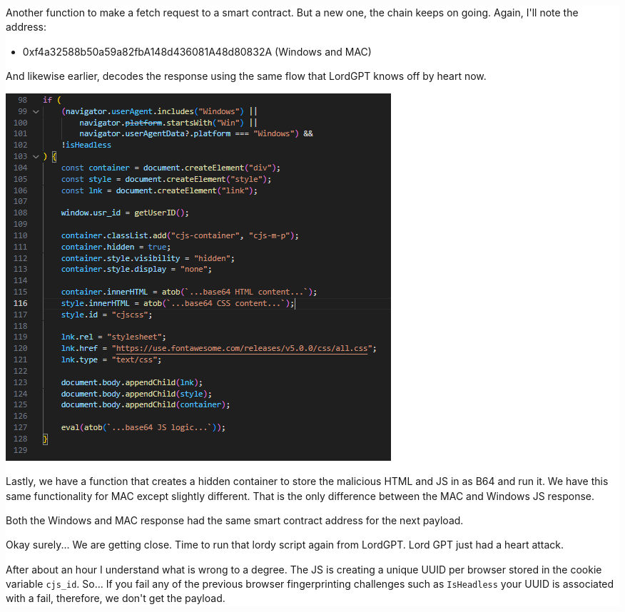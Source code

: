 Another function to make a fetch request to a smart contract. But a new one, the chain keeps on going. Again, I'll note the address:
- 0xf4a32588b50a59a82fbA148d436081A48d80832A (Windows and MAC)

And likewise earlier, decodes the response using the same flow that LordGPT knows off by heart now.

![alt text](/images/last.PNG)

Lastly, we have a function that creates a hidden container to store the malicious HTML and JS in as B64 and run it. We have this same functionality for MAC except slightly different. That is the only difference between the MAC and Windows JS response.

Both the Windows and MAC response had the same smart contract address for the next payload.

Okay surely... We are getting close. Time to run that lordy script again from LordGPT. Lord GPT just had a heart attack. 

After about an hour I understand what is wrong to a degree. The JS is creating a unique UUID per browser stored in the cookie variable ``cjs_id``. So... If you fail any of the previous browser fingerprinting challenges such as ``IsHeadless`` your UUID is associated with a fail, therefore, we don't get the payload. 
